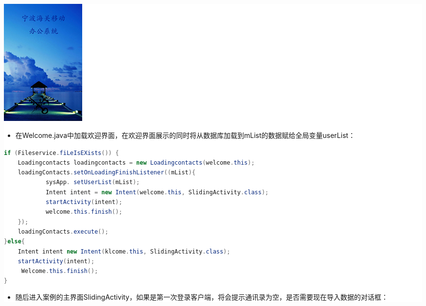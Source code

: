 ![](18.2.3.png)

* 在Welcome.java中加载欢迎界面，在欢迎界面展示的同时将从数据库加载到mList的数据赋给全局变量userList：

```java
if (Fileservice.fiLeIsEXists()) { 
	Loadingcontacts loadingcontacts = new Loadingcontacts(welcome.this); 
	loadingContacts.setOnLoadingFinishListener((mList){ 
			sysApp. setUserList(mList); 
			Intent intent = new Intent(welcome.this, SlidingActivity.class); 
			startActivity(intent); 
			welcome.this.finish(); 
    });
	loadingContacts.execute(); 
}else{
	Intent intent new Intent(klcome.this, SlidingActivity.class); 
	startActivity(intent); 
     Welcome.this.finish(); 
}
```

* 随后进入案例的主界面SlidingActivity，如果是第一次登录客户端，将会提示通讯录为空，是否需要现在导入数据的对话框：
